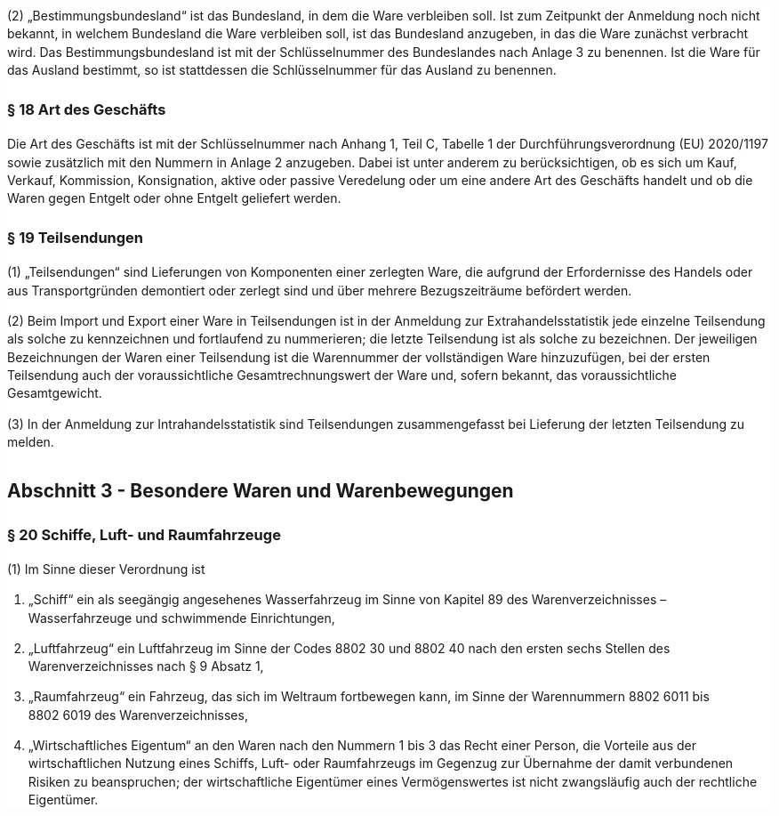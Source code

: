 (2) „Bestimmungsbundesland“ ist das Bundesland, in dem die Ware verbleiben soll. Ist zum Zeitpunkt der Anmeldung noch nicht bekannt, in welchem Bundesland die Ware verbleiben soll, ist das Bundesland anzugeben, in das die Ware zunächst verbracht wird. Das Bestimmungsbundesland ist mit der Schlüsselnummer des Bundeslandes nach Anlage 3 zu benennen. Ist die Ware für das Ausland bestimmt, so ist stattdessen die Schlüsselnummer für das Ausland zu benennen.


### § 18 Art des Geschäfts

Die Art des Geschäfts ist mit der Schlüsselnummer nach Anhang 1, Teil C, Tabelle 1 der Durchführungsverordnung (EU) 2020/1197 sowie zusätzlich mit den Nummern in Anlage 2 anzugeben. Dabei ist unter anderem zu berücksichtigen, ob es sich um Kauf, Verkauf, Kommission, Konsignation, aktive oder passive Veredelung oder um eine andere Art des Geschäfts handelt und ob die Waren gegen Entgelt oder ohne Entgelt geliefert werden.


### § 19 Teilsendungen

(1) „Teilsendungen“ sind Lieferungen von Komponenten einer zerlegten Ware, die aufgrund der Erfordernisse des Handels oder aus Transportgründen demontiert oder zerlegt sind und über mehrere Bezugszeiträume befördert werden.

(2) Beim Import und Export einer Ware in Teilsendungen ist in der Anmeldung zur Extrahandelsstatistik jede einzelne Teilsendung als solche zu kennzeichnen und fortlaufend zu nummerieren; die letzte Teilsendung ist als solche zu bezeichnen. Der jeweiligen Bezeichnungen der Waren einer Teilsendung ist die Warennummer der vollständigen Ware hinzuzufügen, bei der ersten Teilsendung auch der voraussichtliche Gesamtrechnungswert der Ware und, sofern bekannt, das voraussichtliche Gesamtgewicht.

(3) In der Anmeldung zur Intrahandelsstatistik sind Teilsendungen zusammengefasst bei Lieferung der letzten Teilsendung zu melden.


## Abschnitt 3 - Besondere Waren und Warenbewegungen


### § 20 Schiffe, Luft- und Raumfahrzeuge

(1) Im Sinne dieser Verordnung ist

1.  „Schiff“ ein als seegängig angesehenes Wasserfahrzeug im Sinne von Kapitel 89 des Warenverzeichnisses – Wasserfahrzeuge und schwimmende Einrichtungen,


2.  „Luftfahrzeug“ ein Luftfahrzeug im Sinne der Codes 8802 30 und 8802 40 nach den ersten sechs Stellen des Warenverzeichnisses nach § 9 Absatz 1,


3.  „Raumfahrzeug“ ein Fahrzeug, das sich im Weltraum fortbewegen kann, im Sinne der Warennummern 8802 6011 bis 8802 6019 des Warenverzeichnisses,


4.  „Wirtschaftliches Eigentum“ an den Waren nach den Nummern 1 bis 3 das Recht einer Person, die Vorteile aus der wirtschaftlichen Nutzung eines Schiffs, Luft- oder Raumfahrzeugs im Gegenzug zur Übernahme der damit verbundenen Risiken zu beanspruchen; der wirtschaftliche Eigentümer eines Vermögenswertes ist nicht zwangsläufig auch der rechtliche Eigentümer.


